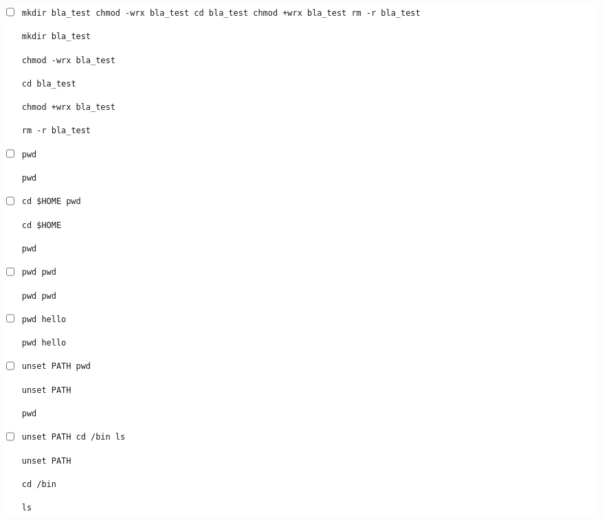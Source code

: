 - [ ] `mkdir bla_test chmod -wrx bla_test cd bla_test chmod +wrx bla_test rm -r bla_test`
    ```
    mkdir bla_test
    ```
    ```
    chmod -wrx bla_test
    ```
    ```
    cd bla_test
    ```
    ```
    chmod +wrx bla_test
    ```
    ```
    rm -r bla_test
    ```

- [ ] `pwd`
    ```
    pwd
    ```

- [ ] `cd $HOME pwd`
    ```
    cd $HOME
    ```
    ```
    pwd
    ```

- [ ] `pwd pwd`
    ```
    pwd pwd
    ```

- [ ] `pwd hello`
    ```
    pwd hello
    ```

- [ ] `unset PATH pwd`
    ```
    unset PATH
    ```
    ```
    pwd
    ```

- [ ] `unset PATH cd /bin ls`
    ```
    unset PATH
    ```
    ```
    cd /bin
    ```
    ```
    ls
    ```
